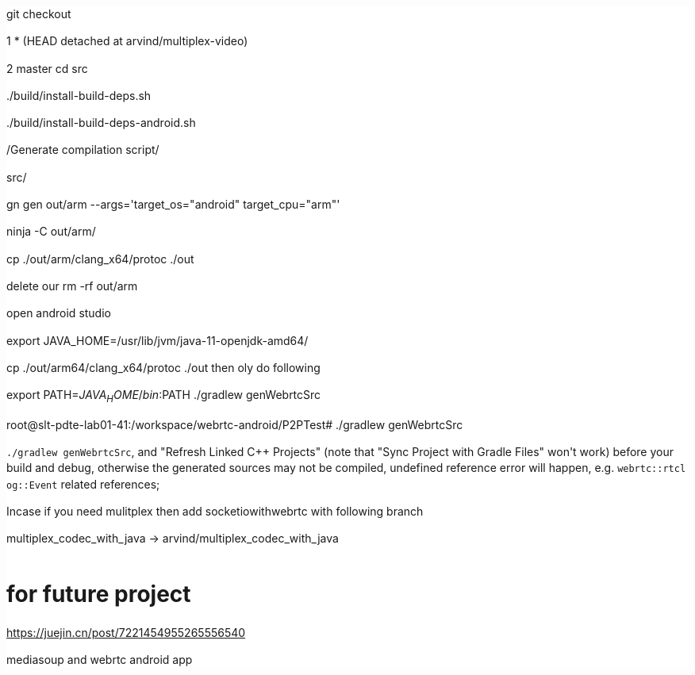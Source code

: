 git checkout

1 * (HEAD detached at arvind/multiplex-video)

2 master cd src

./build/install-build-deps.sh

./build/install-build-deps-android.sh

/Generate compilation script/

src/

gn gen out/arm --args='target_os="android" target_cpu="arm"'

ninja -C out/arm/

cp ./out/arm/clang_x64/protoc ./out

delete our rm -rf out/arm

open android studio







 export JAVA_HOME=/usr/lib/jvm/java-11-openjdk-amd64/


  cp ./out/arm64/clang_x64/protoc ./out then oly do following


 export PATH=$JAVA_HOME/bin:$PATH
./gradlew genWebrtcSrc

root@slt-pdte-lab01-41:/workspace/webrtc-android/P2PTest# ./gradlew genWebrtcSrc



`./gradlew genWebrtcSrc`, and "Refresh Linked C++ Projects" (note that "Sync Project with Gradle Files" won't work) before your build and debug, otherwise the generated sources may not be compiled, undefined reference error will happen, e.g. `webrtc::rtclog::Event` related references;






Incase if you need mulitplex then add socketiowithwebrtc with following branch 

   multiplex_codec_with_java -> arvind/multiplex_codec_with_java






# for future project  


https://juejin.cn/post/7221454955265556540  


mediasoup and webrtc android app

